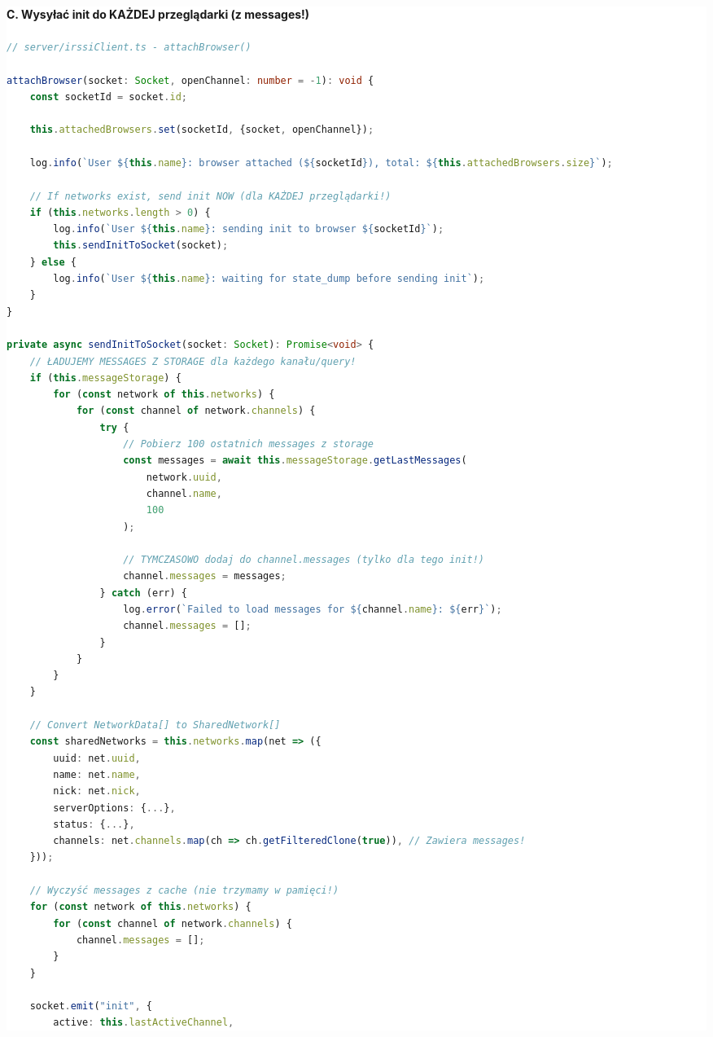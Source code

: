 #### C. Wysyłać init do KAŻDEJ przeglądarki (z messages!)

```typescript
// server/irssiClient.ts - attachBrowser()

attachBrowser(socket: Socket, openChannel: number = -1): void {
    const socketId = socket.id;

    this.attachedBrowsers.set(socketId, {socket, openChannel});

    log.info(`User ${this.name}: browser attached (${socketId}), total: ${this.attachedBrowsers.size}`);

    // If networks exist, send init NOW (dla KAŻDEJ przeglądarki!)
    if (this.networks.length > 0) {
        log.info(`User ${this.name}: sending init to browser ${socketId}`);
        this.sendInitToSocket(socket);
    } else {
        log.info(`User ${this.name}: waiting for state_dump before sending init`);
    }
}

private async sendInitToSocket(socket: Socket): Promise<void> {
    // ŁADUJEMY MESSAGES Z STORAGE dla każdego kanału/query!
    if (this.messageStorage) {
        for (const network of this.networks) {
            for (const channel of network.channels) {
                try {
                    // Pobierz 100 ostatnich messages z storage
                    const messages = await this.messageStorage.getLastMessages(
                        network.uuid,
                        channel.name,
                        100
                    );

                    // TYMCZASOWO dodaj do channel.messages (tylko dla tego init!)
                    channel.messages = messages;
                } catch (err) {
                    log.error(`Failed to load messages for ${channel.name}: ${err}`);
                    channel.messages = [];
                }
            }
        }
    }

    // Convert NetworkData[] to SharedNetwork[]
    const sharedNetworks = this.networks.map(net => ({
        uuid: net.uuid,
        name: net.name,
        nick: net.nick,
        serverOptions: {...},
        status: {...},
        channels: net.channels.map(ch => ch.getFilteredClone(true)), // Zawiera messages!
    }));

    // Wyczyść messages z cache (nie trzymamy w pamięci!)
    for (const network of this.networks) {
        for (const channel of network.channels) {
            channel.messages = [];
        }
    }

    socket.emit("init", {
        active: this.lastActiveChannel,
```